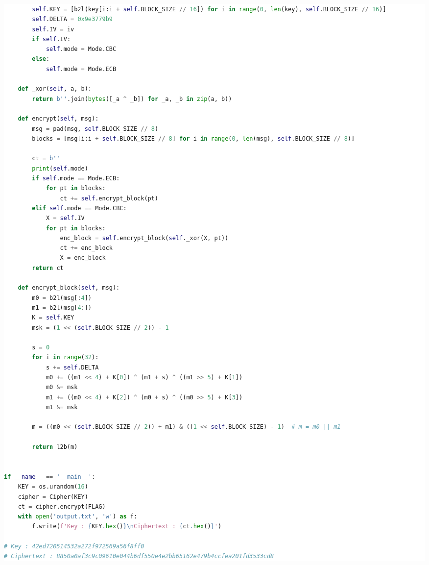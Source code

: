 ```python
        self.KEY = [b2l(key[i:i + self.BLOCK_SIZE // 16]) for i in range(0, len(key), self.BLOCK_SIZE // 16)]
        self.DELTA = 0x9e3779b9
        self.IV = iv
        if self.IV:
            self.mode = Mode.CBC
        else:
            self.mode = Mode.ECB

    def _xor(self, a, b):
        return b''.join(bytes([_a ^ _b]) for _a, _b in zip(a, b))

    def encrypt(self, msg):
        msg = pad(msg, self.BLOCK_SIZE // 8)
        blocks = [msg[i:i + self.BLOCK_SIZE // 8] for i in range(0, len(msg), self.BLOCK_SIZE // 8)]

        ct = b''
        print(self.mode)
        if self.mode == Mode.ECB:
            for pt in blocks:
                ct += self.encrypt_block(pt)
        elif self.mode == Mode.CBC:
            X = self.IV
            for pt in blocks:
                enc_block = self.encrypt_block(self._xor(X, pt))
                ct += enc_block
                X = enc_block
        return ct

    def encrypt_block(self, msg):
        m0 = b2l(msg[:4])
        m1 = b2l(msg[4:])
        K = self.KEY
        msk = (1 << (self.BLOCK_SIZE // 2)) - 1

        s = 0
        for i in range(32):
            s += self.DELTA
            m0 += ((m1 << 4) + K[0]) ^ (m1 + s) ^ ((m1 >> 5) + K[1])
            m0 &= msk
            m1 += ((m0 << 4) + K[2]) ^ (m0 + s) ^ ((m0 >> 5) + K[3])
            m1 &= msk

        m = ((m0 << (self.BLOCK_SIZE // 2)) + m1) & ((1 << self.BLOCK_SIZE) - 1)  # m = m0 || m1

        return l2b(m)


if __name__ == '__main__':
    KEY = os.urandom(16)
    cipher = Cipher(KEY)
    ct = cipher.encrypt(FLAG)
    with open('output.txt', 'w') as f:
        f.write(f'Key : {KEY.hex()}\nCiphertext : {ct.hex()}')
        
# Key : 42ed720514532a272f972569a56f8ff0
# Ciphertext : 8850a0af3c9c09610e044b6df550e4e2bb65162e479b4ccfea201fd3533cd8
```
